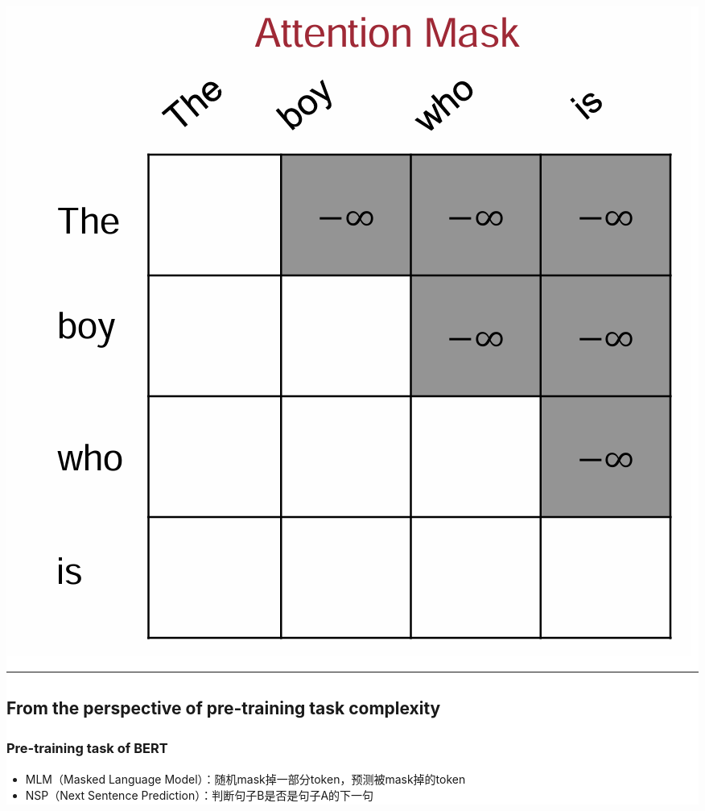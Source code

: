 ![h:240 w:240](image-4.png)

---

## From the perspective of pre-training task complexity

### Pre-training task of BERT

- MLM（Masked Language Model）：随机mask掉一部分token，预测被mask掉的token
- NSP（Next Sentence Prediction）：判断句子B是否是句子A的下一句
